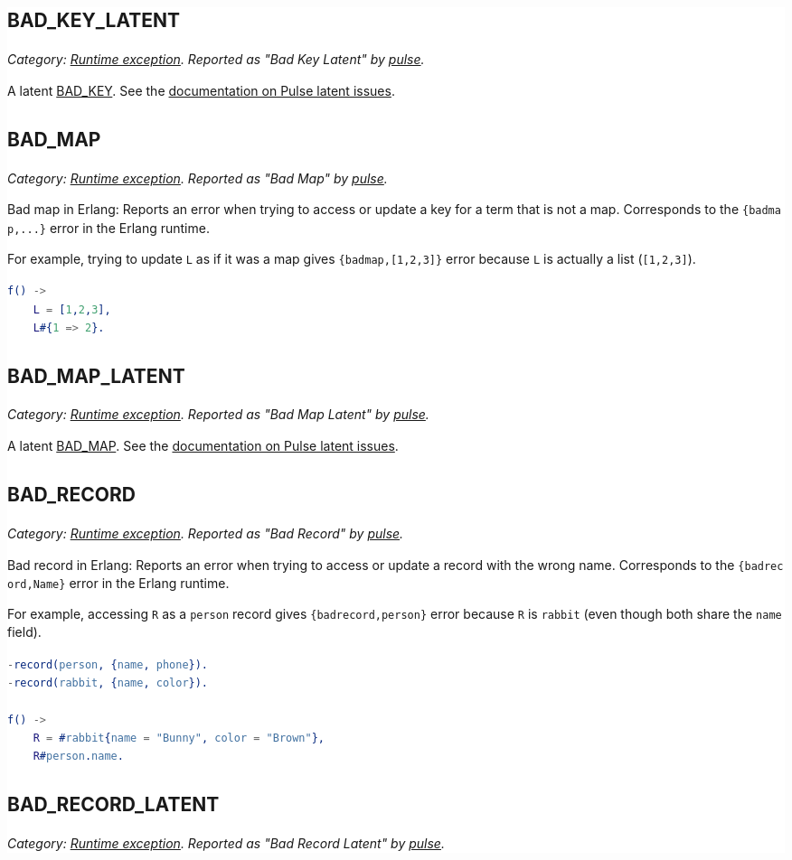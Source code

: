 ## BAD_KEY_LATENT

*Category: [Runtime exception](/docs/all-categories#runtime-exception). Reported as "Bad Key Latent" by [pulse](/docs/checker-pulse).*

A latent [BAD_KEY](#bad_key). See the [documentation on Pulse latent issues](/docs/checker-pulse#latent-issues).
## BAD_MAP

*Category: [Runtime exception](/docs/all-categories#runtime-exception). Reported as "Bad Map" by [pulse](/docs/checker-pulse).*

Bad map in Erlang: Reports an error when trying to access or update a key for a term that is not a map. Corresponds to the `{badmap,...}` error in the Erlang runtime.

For example, trying to update `L` as if it was a map gives `{badmap,[1,2,3]}` error because `L` is actually a list (`[1,2,3]`).
```erlang
f() ->
    L = [1,2,3],
    L#{1 => 2}.
```

## BAD_MAP_LATENT

*Category: [Runtime exception](/docs/all-categories#runtime-exception). Reported as "Bad Map Latent" by [pulse](/docs/checker-pulse).*

A latent [BAD_MAP](#bad_map). See the [documentation on Pulse latent issues](/docs/checker-pulse#latent-issues).
## BAD_RECORD

*Category: [Runtime exception](/docs/all-categories#runtime-exception). Reported as "Bad Record" by [pulse](/docs/checker-pulse).*

Bad record in Erlang: Reports an error when trying to access or update a record with the wrong name. Corresponds to the `{badrecord,Name}` error in the Erlang runtime.

For example, accessing `R` as a `person` record gives `{badrecord,person}` error because `R` is `rabbit` (even though both share the `name` field).
```erlang
-record(person, {name, phone}).
-record(rabbit, {name, color}).

f() ->
    R = #rabbit{name = "Bunny", color = "Brown"},
    R#person.name.
```

## BAD_RECORD_LATENT

*Category: [Runtime exception](/docs/all-categories#runtime-exception). Reported as "Bad Record Latent" by [pulse](/docs/checker-pulse).*
